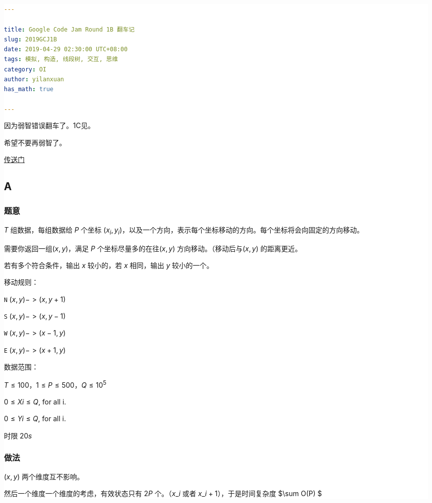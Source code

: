 ```yaml
---

title: Google Code Jam Round 1B 翻车记
slug: 2019GCJ1B
date: 2019-04-29 02:30:00 UTC+08:00
tags: 模拟, 构造, 线段树, 交互, 思维
category: OI
author: yilanxuan
has_math: true

---
```


因为弱智错误翻车了。1C见。

希望不要再弱智了。



[传送门](https://codingcompetitions.withgoogle.com/codejam/round/0000000000051706)


## A

### 题意

$T$ 组数据，每组数据给 $P$ 个坐标 $(x_i,y_i)$，以及一个方向，表示每个坐标移动的方向。每个坐标将会向固定的方向移动。

需要你返回一组$(x,y)$，满足 $P$ 个坐标尽量多的在往$(x,y)$ 方向移动。（移动后与$(x,y)$ 的距离更近。

若有多个符合条件，输出 $x$ 较小的，若 $x$ 相同，输出 $y$ 较小的一个。

移动规则：

`N` $(x,y)->(x,y+1)$

`S` $(x,y)->(x,y-1)$

`W` $(x,y)->(x-1,y)$

`E` $(x,y)->(x+1,y)$

数据范围：

$T\le 100$，$1\le P\le 500$，$Q\le 10^5$

$0 \le Xi \le Q$, for all i.

$0 \le Yi \le Q$, for all i.

时限 $20s$

### 做法

$(x,y)$ 两个维度互不影响。

然后一个维度一个维度的考虑，有效状态只有 $2P$ 个。（$x\_i$ 或者 $x\_i+1$），于是时间复杂度 $\sum O(P)
$
